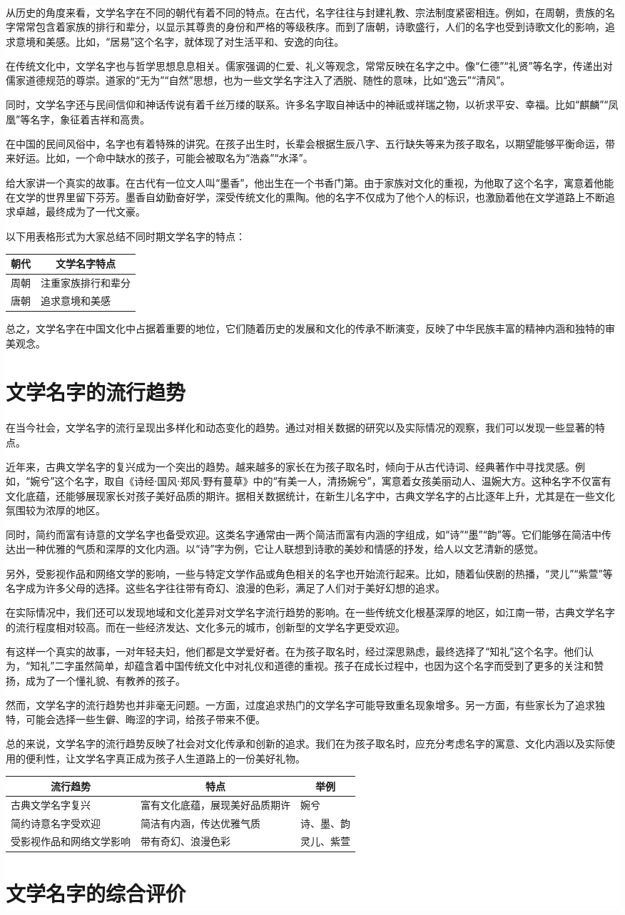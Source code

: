 从历史的角度来看，文学名字在不同的朝代有着不同的特点。在古代，名字往往与封建礼教、宗法制度紧密相连。例如，在周朝，贵族的名字常常包含着家族的排行和辈分，以显示其尊贵的身份和严格的等级秩序。而到了唐朝，诗歌盛行，人们的名字也受到诗歌文化的影响，追求意境和美感。比如，“居易”这个名字，就体现了对生活平和、安逸的向往。

在传统文化中，文学名字也与哲学思想息息相关。儒家强调的仁爱、礼义等观念，常常反映在名字之中。像“仁德”“礼贤”等名字，传递出对儒家道德规范的尊崇。道家的“无为”“自然”思想，也为一些文学名字注入了洒脱、随性的意味，比如“逸云”“清风”。

同时，文学名字还与民间信仰和神话传说有着千丝万缕的联系。许多名字取自神话中的神祇或祥瑞之物，以祈求平安、幸福。比如“麒麟”“凤凰”等名字，象征着吉祥和高贵。

在中国的民间风俗中，名字也有着特殊的讲究。在孩子出生时，长辈会根据生辰八字、五行缺失等来为孩子取名，以期望能够平衡命运，带来好运。比如，一个命中缺水的孩子，可能会被取名为“浩淼”“水泽”。

给大家讲一个真实的故事。在古代有一位文人叫“墨香”，他出生在一个书香门第。由于家族对文化的重视，为他取了这个名字，寓意着他能在文学的世界里留下芬芳。墨香自幼勤奋好学，深受传统文化的熏陶。他的名字不仅成为了他个人的标识，也激励着他在文学道路上不断追求卓越，最终成为了一代文豪。

以下用表格形式为大家总结不同时期文学名字的特点：

|朝代|文学名字特点|
|------|------------------|
|周朝|注重家族排行和辈分|
|唐朝|追求意境和美感|

总之，文学名字在中国文化中占据着重要的地位，它们随着历史的发展和文化的传承不断演变，反映了中华民族丰富的精神内涵和独特的审美观念。 
# 文学名字的流行趋势

在当今社会，文学名字的流行呈现出多样化和动态变化的趋势。通过对相关数据的研究以及实际情况的观察，我们可以发现一些显著的特点。

近年来，古典文学名字的复兴成为一个突出的趋势。越来越多的家长在为孩子取名时，倾向于从古代诗词、经典著作中寻找灵感。例如，“婉兮”这个名字，取自《诗经·国风·郑风·野有蔓草》中的“有美一人，清扬婉兮”，寓意着女孩美丽动人、温婉大方。这种名字不仅富有文化底蕴，还能够展现家长对孩子美好品质的期许。据相关数据统计，在新生儿名字中，古典文学名字的占比逐年上升，尤其是在一些文化氛围较为浓厚的地区。

同时，简约而富有诗意的文学名字也备受欢迎。这类名字通常由一两个简洁而富有内涵的字组成，如“诗”“墨”“韵”等。它们能够在简洁中传达出一种优雅的气质和深厚的文化内涵。以“诗”字为例，它让人联想到诗歌的美妙和情感的抒发，给人以文艺清新的感觉。

另外，受影视作品和网络文学的影响，一些与特定文学作品或角色相关的名字也开始流行起来。比如，随着仙侠剧的热播，“灵儿”“紫萱”等名字成为许多父母的选择。这些名字往往带有奇幻、浪漫的色彩，满足了人们对于美好幻想的追求。

在实际情况中，我们还可以发现地域和文化差异对文学名字流行趋势的影响。在一些传统文化根基深厚的地区，如江南一带，古典文学名字的流行程度相对较高。而在一些经济发达、文化多元的城市，创新型的文学名字更受欢迎。

有这样一个真实的故事，一对年轻夫妇，他们都是文学爱好者。在为孩子取名时，经过深思熟虑，最终选择了“知礼”这个名字。他们认为，“知礼”二字虽然简单，却蕴含着中国传统文化中对礼仪和道德的重视。孩子在成长过程中，也因为这个名字而受到了更多的关注和赞扬，成为了一个懂礼貌、有教养的孩子。

然而，文学名字的流行趋势也并非毫无问题。一方面，过度追求热门的文学名字可能导致重名现象增多。另一方面，有些家长为了追求独特，可能会选择一些生僻、晦涩的字词，给孩子带来不便。

总的来说，文学名字的流行趋势反映了社会对文化传承和创新的追求。我们在为孩子取名时，应充分考虑名字的寓意、文化内涵以及实际使用的便利性，让文学名字真正成为孩子人生道路上的一份美好礼物。

|流行趋势|特点|举例|
|----|----|----|
|古典文学名字复兴|富有文化底蕴，展现美好品质期许|婉兮|
|简约诗意名字受欢迎|简洁有内涵，传达优雅气质|诗、墨、韵|
|受影视作品和网络文学影响|带有奇幻、浪漫色彩|灵儿、紫萱|

 
# 文学名字的综合评价
